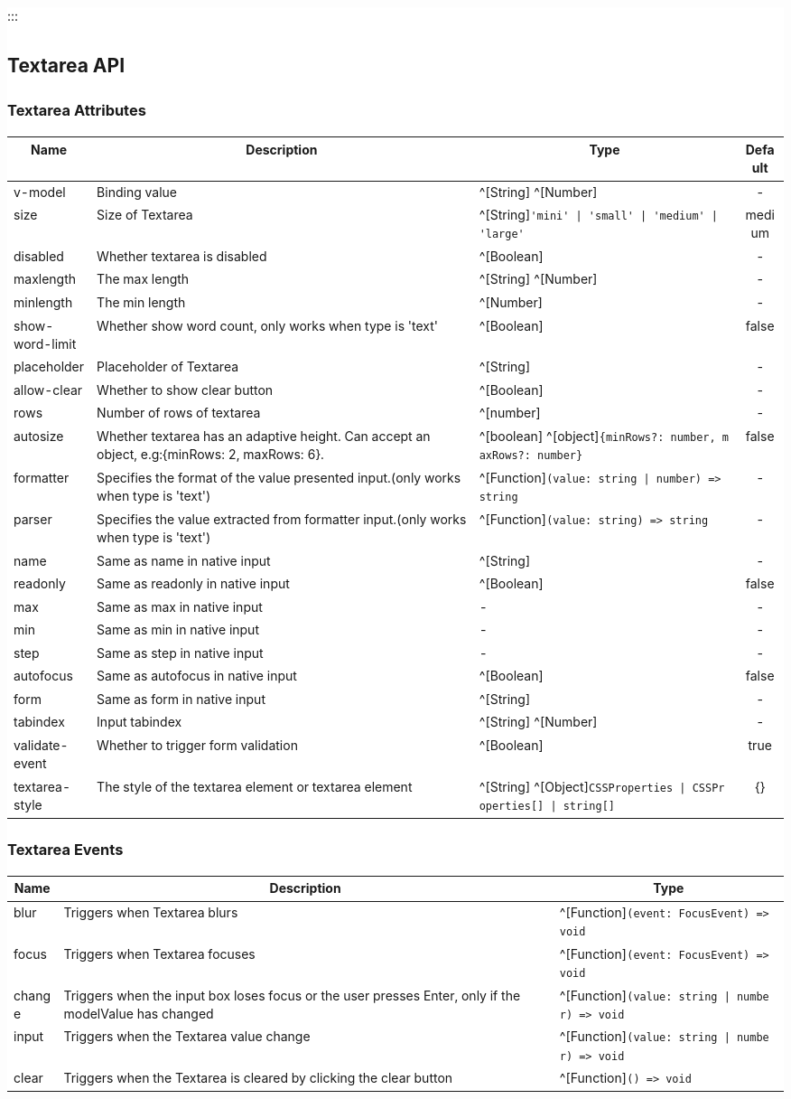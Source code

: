 :::

## Textarea API

### Textarea Attributes

| Name | Description | Type | Default |
| ------ | ---- | ---- | :----: |
| v-model | Binding value | ^[String] ^[Number] | - |
| size | Size of Textarea | ^[String]`'mini' \| 'small' \| 'medium' \| 'large'` | medium |
| disabled | Whether textarea is disabled | ^[Boolean] | - |
| maxlength | The max length | ^[String] ^[Number] | - |
| minlength | The min length | ^[Number] | - |
| show-word-limit | Whether show word count, only works when type is 'text'| ^[Boolean] | false |
| placeholder | Placeholder of Textarea | ^[String] | - |
| allow-clear | Whether to show clear button | ^[Boolean] | - |
| rows | Number of rows of textarea | ^[number] | - |
| autosize | Whether textarea has an adaptive height. Can accept an object, e.g:{minRows: 2, maxRows: 6}. | ^[boolean] ^[object]`{minRows?: number, maxRows?: number}` | false |
| formatter | Specifies the format of the value presented input.(only works when type is 'text') | ^[Function]`(value: string \| number) => string` | - |
| parser | Specifies the value extracted from formatter input.(only works when type is 'text') |  ^[Function]`(value: string) => string` | - |
| name | Same as name in native input | ^[String] | - |
| readonly | Same as readonly in native input | ^[Boolean] | false |
| max | Same as max in native input | - | - |
| min | Same as min in native input | - | - |
| step | Same as step in native input | - | - |
| autofocus | Same as autofocus in native input | ^[Boolean] | false |
| form | Same as form in native input | ^[String] | - |
| tabindex | Input tabindex | ^[String] ^[Number] | - |
| validate-event | Whether to trigger form validation | ^[Boolean] | true |
| textarea-style | The style of the textarea element or textarea element | ^[String] ^[Object]`CSSProperties \| CSSProperties[] \| string[]` | {} |

### Textarea Events

| Name | Description | Type |
| ------ | ---- | ---- |
| blur | Triggers when Textarea blurs | ^[Function]`(event: FocusEvent) => void` |
| focus | Triggers when Textarea focuses | ^[Function]`(event: FocusEvent) => void` |
| change | Triggers when the input box loses focus or the user presses Enter, only if the modelValue has changed | ^[Function]`(value: string \| number) => void` |
| input | Triggers when the Textarea value change | ^[Function]`(value: string \| number) => void` |
| clear | Triggers when the Textarea is cleared by clicking the clear button | ^[Function]`() => void` |
